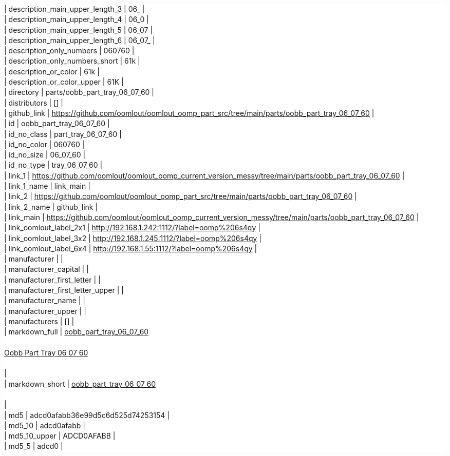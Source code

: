 | description_main_upper_length_3 | 06_ |  
| description_main_upper_length_4 | 06_0 |  
| description_main_upper_length_5 | 06_07 |  
| description_main_upper_length_6 | 06_07_ |  
| description_only_numbers | 060760 |  
| description_only_numbers_short | 61k |  
| description_or_color | 61k |  
| description_or_color_upper | 61K |  
| directory | parts/oobb_part_tray_06_07_60 |  
| distributors | [] |  
| github_link | https://github.com/oomlout/oomlout_oomp_part_src/tree/main/parts/oobb_part_tray_06_07_60 |  
| id | oobb_part_tray_06_07_60 |  
| id_no_class | part_tray_06_07_60 |  
| id_no_color | 060760 |  
| id_no_size | 06_07_60 |  
| id_no_type | tray_06_07_60 |  
| link_1 | https://github.com/oomlout/oomlout_oomp_current_version_messy/tree/main/parts/oobb_part_tray_06_07_60 |  
| link_1_name | link_main |  
| link_2 | https://github.com/oomlout/oomlout_oomp_part_src/tree/main/parts/oobb_part_tray_06_07_60 |  
| link_2_name | github_link |  
| link_main | https://github.com/oomlout/oomlout_oomp_current_version_messy/tree/main/parts/oobb_part_tray_06_07_60 |  
| link_oomlout_label_2x1 | http://192.168.1.242:1112/?label=oomp%206s4qy |  
| link_oomlout_label_3x2 | http://192.168.1.245:1112/?label=oomp%206s4qy |  
| link_oomlout_label_6x4 | http://192.168.1.55:1112/?label=oomp%206s4qy |  
| manufacturer |  |  
| manufacturer_capital |  |  
| manufacturer_first_letter |  |  
| manufacturer_first_letter_upper |  |  
| manufacturer_name |  |  
| manufacturer_upper |  |  
| manufacturers | [] |  
| markdown_full | [oobb_part_tray_06_07_60](https://github.com/oomlout/oomlout_oomp_current_version_messy/tree/main/parts/oobb_part_tray_06_07_60)<br>[](https://github.com/oomlout/oomlout_oomp_current_version_messy/tree/main/parts/oobb_part_tray_06_07_60)<br>[Oobb Part Tray 06 07 60](https://github.com/oomlout/oomlout_oomp_current_version_messy/tree/main/parts/oobb_part_tray_06_07_60)<br><br> |  
| markdown_short | [oobb_part_tray_06_07_60](https://github.com/oomlout/oomlout_oomp_current_version_messy/tree/main/parts/oobb_part_tray_06_07_60)<br><br> |  
| md5 | adcd0afabb36e99d5c6d525d74253154 |  
| md5_10 | adcd0afabb |  
| md5_10_upper | ADCD0AFABB |  
| md5_5 | adcd0 |  